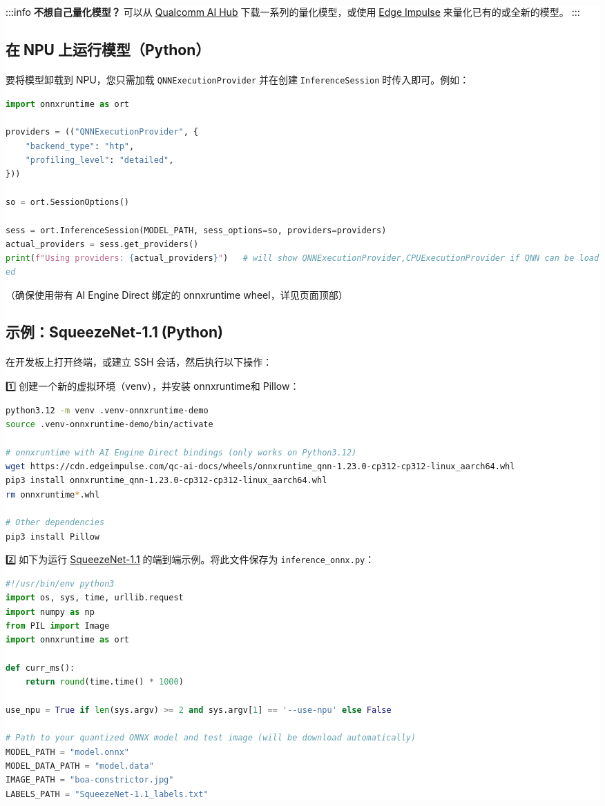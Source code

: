 :::info 
**不想自己量化模型？** 可以从 [Qualcomm AI Hub](https://aihub.qualcomm.com) 下载一系列的量化模型，或使用 [Edge Impulse](https://qc-ai-test.gitbook.io/qc-ai-test-docs/running-building-ai-models/edge-impulse) 来量化已有的或全新的模型。
:::

## 在 NPU 上运行模型（Python）

要将模型卸载到 NPU，您只需加载 `QNNExecutionProvider` 并在创建 `InferenceSession` 时传入即可。例如：

```py
import onnxruntime as ort

providers = (("QNNExecutionProvider", {
    "backend_type": "htp",
    "profiling_level": "detailed",
}))

so = ort.SessionOptions()

sess = ort.InferenceSession(MODEL_PATH, sess_options=so, providers=providers)
actual_providers = sess.get_providers()
print(f"Using providers: {actual_providers}")   # will show QNNExecutionProvider,CPUExecutionProvider if QNN can be loaded
```

（确保使用带有 AI Engine Direct 绑定的 onnxruntime wheel，详见页面顶部）

## 示例：SqueezeNet-1.1 (Python)

在开发板上打开终端，或建立 SSH 会话，然后执行以下操作：

1️⃣ 创建一个新的虚拟环境（venv），并安装 onnxruntime和 Pillow：

```bash
python3.12 -m venv .venv-onnxruntime-demo
source .venv-onnxruntime-demo/bin/activate

# onnxruntime with AI Engine Direct bindings (only works on Python3.12)
wget https://cdn.edgeimpulse.com/qc-ai-docs/wheels/onnxruntime_qnn-1.23.0-cp312-cp312-linux_aarch64.whl
pip3 install onnxruntime_qnn-1.23.0-cp312-cp312-linux_aarch64.whl
rm onnxruntime*.whl

# Other dependencies
pip3 install Pillow
```

2️⃣ 如下为运行 [SqueezeNet-1.1](https://aihub.qualcomm.com/models/squeezenet1_1) 的端到端示例。将此文件保存为 `inference_onnx.py`：

```py
#!/usr/bin/env python3
import os, sys, time, urllib.request
import numpy as np
from PIL import Image
import onnxruntime as ort

def curr_ms():
    return round(time.time() * 1000)

use_npu = True if len(sys.argv) >= 2 and sys.argv[1] == '--use-npu' else False

# Path to your quantized ONNX model and test image (will be download automatically)
MODEL_PATH = "model.onnx"
MODEL_DATA_PATH = "model.data"
IMAGE_PATH = "boa-constrictor.jpg"
LABELS_PATH = "SqueezeNet-1.1_labels.txt"
```